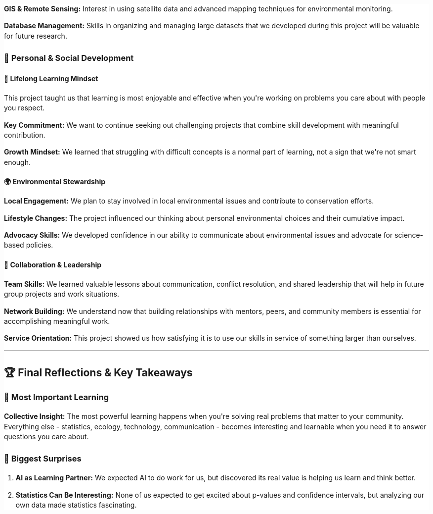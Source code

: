 **GIS & Remote Sensing:** Interest in using satellite data and advanced mapping techniques for environmental monitoring.

**Database Management:** Skills in organizing and managing large datasets that we developed during this project will be valuable for future research.

### 🌱 **Personal & Social Development**

#### **🧠 Lifelong Learning Mindset**
This project taught us that learning is most enjoyable and effective when you're working on problems you care about with people you respect.

**Key Commitment:** We want to continue seeking out challenging projects that combine skill development with meaningful contribution.

**Growth Mindset:** We learned that struggling with difficult concepts is a normal part of learning, not a sign that we're not smart enough.

#### **🌍 Environmental Stewardship**
**Local Engagement:** We plan to stay involved in local environmental issues and contribute to conservation efforts.

**Lifestyle Changes:** The project influenced our thinking about personal environmental choices and their cumulative impact.

**Advocacy Skills:** We developed confidence in our ability to communicate about environmental issues and advocate for science-based policies.

#### **👥 Collaboration & Leadership**
**Team Skills:** We learned valuable lessons about communication, conflict resolution, and shared leadership that will help in future group projects and work situations.

**Network Building:** We understand now that building relationships with mentors, peers, and community members is essential for accomplishing meaningful work.

**Service Orientation:** This project showed us how satisfying it is to use our skills in service of something larger than ourselves.

---

## 🏆 Final Reflections & Key Takeaways

### 🌟 **Most Important Learning**
**Collective Insight:** The most powerful learning happens when you're solving real problems that matter to your community. Everything else - statistics, ecology, technology, communication - becomes interesting and learnable when you need it to answer questions you care about.

### 🎯 **Biggest Surprises**
1. **AI as Learning Partner:** We expected AI to do work for us, but discovered its real value is helping us learn and think better.

2. **Statistics Can Be Interesting:** None of us expected to get excited about p-values and confidence intervals, but analyzing our own data made statistics fascinating.
